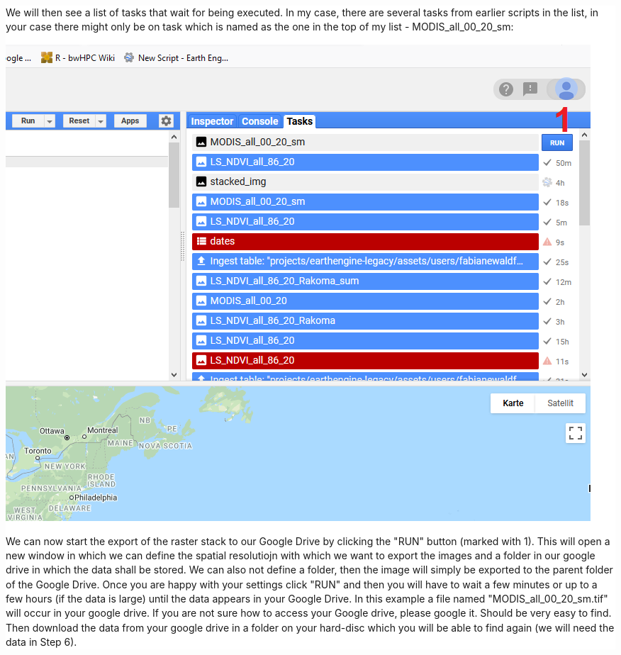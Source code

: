 We will then see a list of tasks that wait for being executed. In my case, there are several tasks from earlier scripts in the list, in your case there might only be on task which is named as the one in the top of my list - MODIS_all_00_20_sm:

![](assets/gee_12.png)

We can now start the export of the raster stack to our Google Drive by clicking the "RUN" button (marked with 1). This will open a new window in which we can define the spatial resolutiojn with which we want to export the images and a folder in our google drive in which the data shall be stored. We can also not define a folder, then the image will simply be exported to the parent folder of the Google Drive. Once you are happy with your settings click "RUN" and then you will have to wait a few minutes or up to a few hours (if the data is large) until the data appears in your Google Drive. In this example a file named "MODIS_all_00_20_sm.tif" will occur in your google drive. If you are not sure how to access your Google drive, please google it. Should be very easy to find. Then download the data from your google drive in a folder on your hard-disc which you will be able to find again (we will need the data in Step 6).
